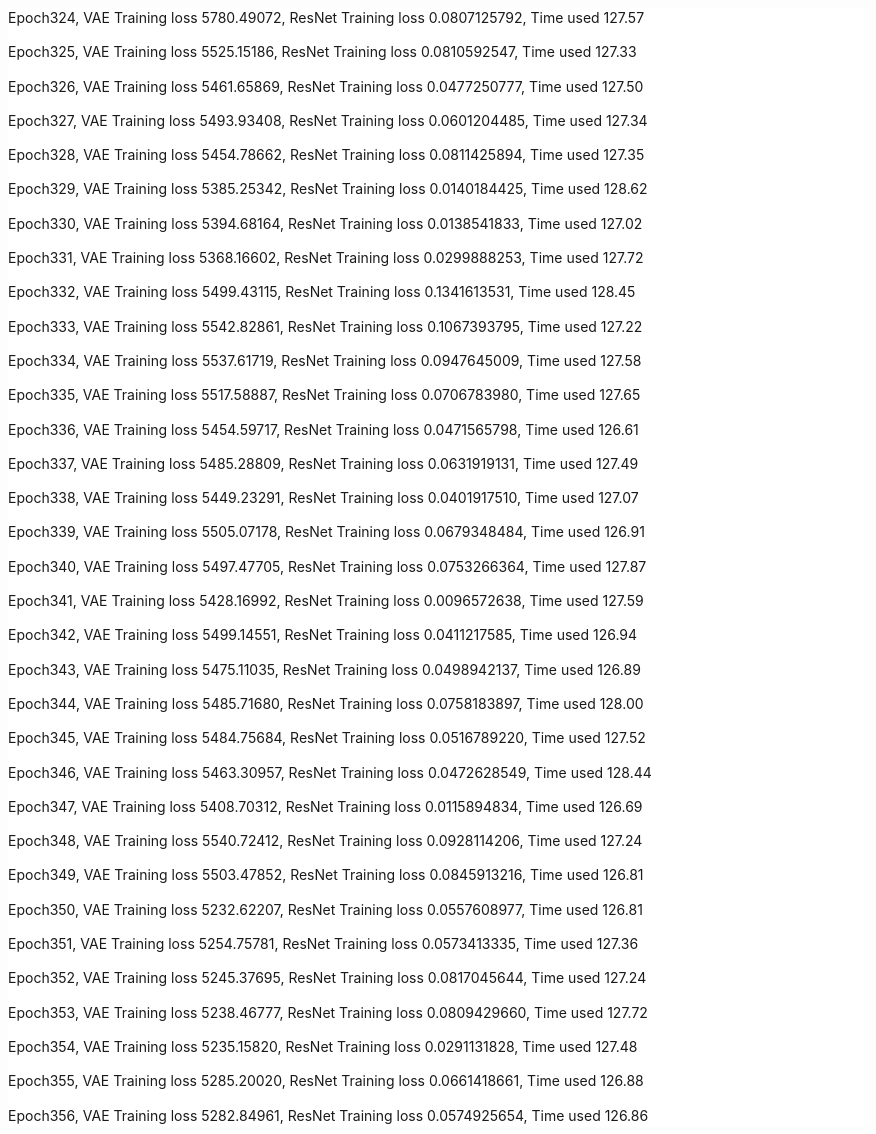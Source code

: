 Epoch324, VAE Training loss 5780.49072, ResNet Training loss 0.0807125792, Time used 127.57

Epoch325, VAE Training loss 5525.15186, ResNet Training loss 0.0810592547, Time used 127.33

Epoch326, VAE Training loss 5461.65869, ResNet Training loss 0.0477250777, Time used 127.50

Epoch327, VAE Training loss 5493.93408, ResNet Training loss 0.0601204485, Time used 127.34

Epoch328, VAE Training loss 5454.78662, ResNet Training loss 0.0811425894, Time used 127.35

Epoch329, VAE Training loss 5385.25342, ResNet Training loss 0.0140184425, Time used 128.62

Epoch330, VAE Training loss 5394.68164, ResNet Training loss 0.0138541833, Time used 127.02

Epoch331, VAE Training loss 5368.16602, ResNet Training loss 0.0299888253, Time used 127.72

Epoch332, VAE Training loss 5499.43115, ResNet Training loss 0.1341613531, Time used 128.45

Epoch333, VAE Training loss 5542.82861, ResNet Training loss 0.1067393795, Time used 127.22

Epoch334, VAE Training loss 5537.61719, ResNet Training loss 0.0947645009, Time used 127.58

Epoch335, VAE Training loss 5517.58887, ResNet Training loss 0.0706783980, Time used 127.65

Epoch336, VAE Training loss 5454.59717, ResNet Training loss 0.0471565798, Time used 126.61

Epoch337, VAE Training loss 5485.28809, ResNet Training loss 0.0631919131, Time used 127.49

Epoch338, VAE Training loss 5449.23291, ResNet Training loss 0.0401917510, Time used 127.07

Epoch339, VAE Training loss 5505.07178, ResNet Training loss 0.0679348484, Time used 126.91

Epoch340, VAE Training loss 5497.47705, ResNet Training loss 0.0753266364, Time used 127.87

Epoch341, VAE Training loss 5428.16992, ResNet Training loss 0.0096572638, Time used 127.59

Epoch342, VAE Training loss 5499.14551, ResNet Training loss 0.0411217585, Time used 126.94

Epoch343, VAE Training loss 5475.11035, ResNet Training loss 0.0498942137, Time used 126.89

Epoch344, VAE Training loss 5485.71680, ResNet Training loss 0.0758183897, Time used 128.00

Epoch345, VAE Training loss 5484.75684, ResNet Training loss 0.0516789220, Time used 127.52

Epoch346, VAE Training loss 5463.30957, ResNet Training loss 0.0472628549, Time used 128.44

Epoch347, VAE Training loss 5408.70312, ResNet Training loss 0.0115894834, Time used 126.69

Epoch348, VAE Training loss 5540.72412, ResNet Training loss 0.0928114206, Time used 127.24

Epoch349, VAE Training loss 5503.47852, ResNet Training loss 0.0845913216, Time used 126.81

Epoch350, VAE Training loss 5232.62207, ResNet Training loss 0.0557608977, Time used 126.81

Epoch351, VAE Training loss 5254.75781, ResNet Training loss 0.0573413335, Time used 127.36

Epoch352, VAE Training loss 5245.37695, ResNet Training loss 0.0817045644, Time used 127.24

Epoch353, VAE Training loss 5238.46777, ResNet Training loss 0.0809429660, Time used 127.72

Epoch354, VAE Training loss 5235.15820, ResNet Training loss 0.0291131828, Time used 127.48

Epoch355, VAE Training loss 5285.20020, ResNet Training loss 0.0661418661, Time used 126.88

Epoch356, VAE Training loss 5282.84961, ResNet Training loss 0.0574925654, Time used 126.86
